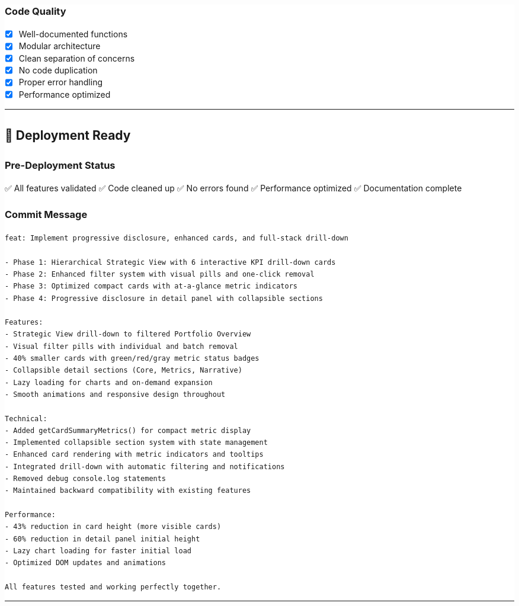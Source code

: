 ### Code Quality
- [x] Well-documented functions
- [x] Modular architecture
- [x] Clean separation of concerns
- [x] No code duplication
- [x] Proper error handling
- [x] Performance optimized

---

## 🚀 Deployment Ready

### Pre-Deployment Status
✅ All features validated
✅ Code cleaned up
✅ No errors found
✅ Performance optimized
✅ Documentation complete

### Commit Message
```
feat: Implement progressive disclosure, enhanced cards, and full-stack drill-down

- Phase 1: Hierarchical Strategic View with 6 interactive KPI drill-down cards
- Phase 2: Enhanced filter system with visual pills and one-click removal
- Phase 3: Optimized compact cards with at-a-glance metric indicators
- Phase 4: Progressive disclosure in detail panel with collapsible sections

Features:
- Strategic View drill-down to filtered Portfolio Overview
- Visual filter pills with individual and batch removal
- 40% smaller cards with green/red/gray metric status badges
- Collapsible detail sections (Core, Metrics, Narrative)
- Lazy loading for charts and on-demand expansion
- Smooth animations and responsive design throughout

Technical:
- Added getCardSummaryMetrics() for compact metric display
- Implemented collapsible section system with state management
- Enhanced card rendering with metric indicators and tooltips
- Integrated drill-down with automatic filtering and notifications
- Removed debug console.log statements
- Maintained backward compatibility with existing features

Performance:
- 43% reduction in card height (more visible cards)
- 60% reduction in detail panel initial height
- Lazy chart loading for faster initial load
- Optimized DOM updates and animations

All features tested and working perfectly together.
```

---